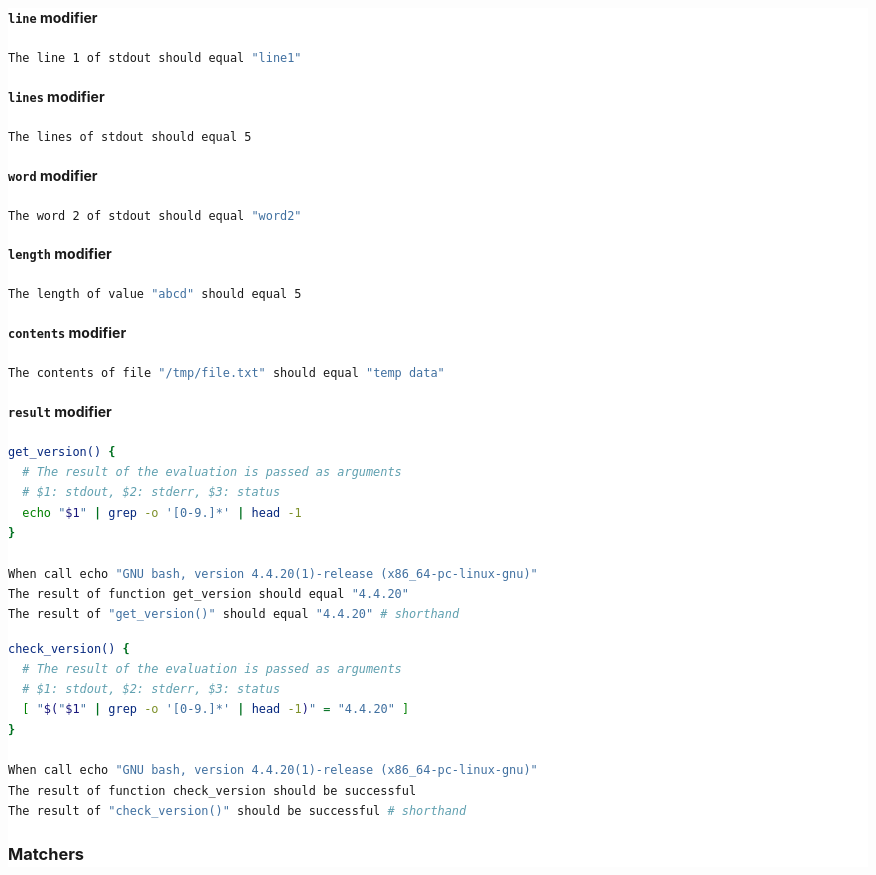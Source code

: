#### `line` modifier

```sh
The line 1 of stdout should equal "line1"
```

#### `lines` modifier

```sh
The lines of stdout should equal 5
```

#### `word` modifier

```sh
The word 2 of stdout should equal "word2"
```

#### `length` modifier

```sh
The length of value "abcd" should equal 5
```

#### `contents` modifier

```sh
The contents of file "/tmp/file.txt" should equal "temp data"
```

#### `result` modifier

```sh
get_version() {
  # The result of the evaluation is passed as arguments
  # $1: stdout, $2: stderr, $3: status
  echo "$1" | grep -o '[0-9.]*' | head -1
}

When call echo "GNU bash, version 4.4.20(1)-release (x86_64-pc-linux-gnu)"
The result of function get_version should equal "4.4.20"
The result of "get_version()" should equal "4.4.20" # shorthand
```

```sh
check_version() {
  # The result of the evaluation is passed as arguments
  # $1: stdout, $2: stderr, $3: status
  [ "$("$1" | grep -o '[0-9.]*' | head -1)" = "4.4.20" ]
}

When call echo "GNU bash, version 4.4.20(1)-release (x86_64-pc-linux-gnu)"
The result of function check_version should be successful
The result of "check_version()" should be successful # shorthand
```

### Matchers
